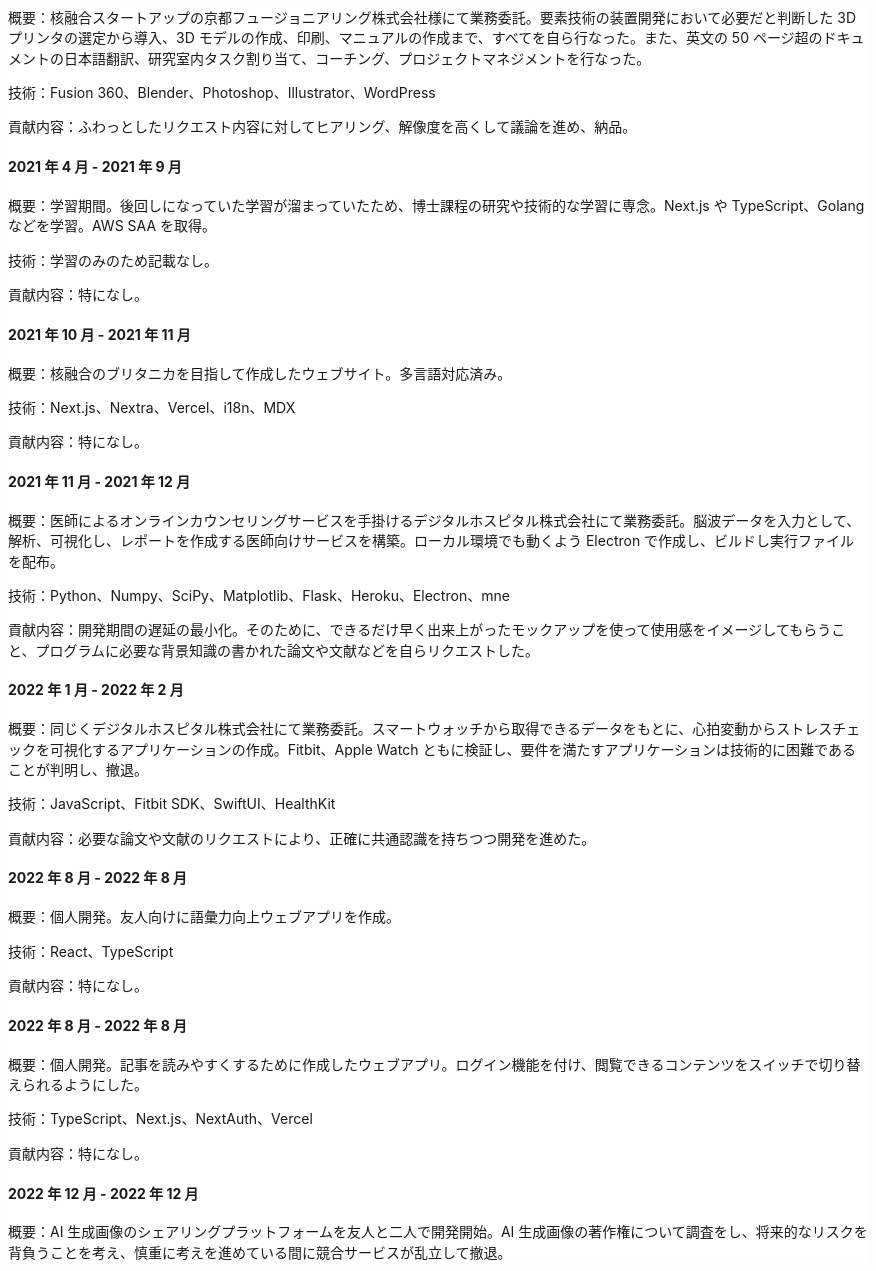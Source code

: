 概要：核融合スタートアップの京都フュージョニアリング株式会社様にて業務委託。要素技術の装置開発において必要だと判断した 3D プリンタの選定から導入、3D モデルの作成、印刷、マニュアルの作成まで、すべてを自ら行なった。また、英文の 50 ページ超のドキュメントの日本語翻訳、研究室内タスク割り当て、コーチング、プロジェクトマネジメントを行なった。

技術：Fusion 360、Blender、Photoshop、Illustrator、WordPress

貢献内容：ふわっとしたリクエスト内容に対してヒアリング、解像度を高くして議論を進め、納品。

#### 2021 年 4 月 - 2021 年 9 月

概要：学習期間。後回しになっていた学習が溜まっていたため、博士課程の研究や技術的な学習に専念。Next.js や TypeScript、Golang などを学習。AWS SAA を取得。

技術：学習のみのため記載なし。

貢献内容：特になし。

#### 2021 年 10 月 - 2021 年 11 月

概要：核融合のブリタニカを目指して作成したウェブサイト。多言語対応済み。

技術：Next.js、Nextra、Vercel、i18n、MDX

貢献内容：特になし。

#### 2021 年 11 月 - 2021 年 12 月

概要：医師によるオンラインカウンセリングサービスを手掛けるデジタルホスピタル株式会社にて業務委託。脳波データを入力として、解析、可視化し、レポートを作成する医師向けサービスを構築。ローカル環境でも動くよう Electron で作成し、ビルドし実行ファイルを配布。

技術：Python、Numpy、SciPy、Matplotlib、Flask、Heroku、Electron、mne

貢献内容：開発期間の遅延の最小化。そのために、できるだけ早く出来上がったモックアップを使って使用感をイメージしてもらうこと、プログラムに必要な背景知識の書かれた論文や文献などを自らリクエストした。

#### 2022 年 1 月 - 2022 年 2 月

概要：同じくデジタルホスピタル株式会社にて業務委託。スマートウォッチから取得できるデータをもとに、心拍変動からストレスチェックを可視化するアプリケーションの作成。Fitbit、Apple Watch ともに検証し、要件を満たすアプリケーションは技術的に困難であることが判明し、撤退。

技術：JavaScript、Fitbit SDK、SwiftUI、HealthKit

貢献内容：必要な論文や文献のリクエストにより、正確に共通認識を持ちつつ開発を進めた。

#### 2022 年 8 月 - 2022 年 8 月

概要：個人開発。友人向けに語彙力向上ウェブアプリを作成。

技術：React、TypeScript

貢献内容：特になし。

#### 2022 年 8 月 - 2022 年 8 月

概要：個人開発。記事を読みやすくするために作成したウェブアプリ。ログイン機能を付け、閲覧できるコンテンツをスイッチで切り替えられるようにした。

技術：TypeScript、Next.js、NextAuth、Vercel

貢献内容：特になし。

#### 2022 年 12 月 - 2022 年 12 月

概要：AI 生成画像のシェアリングプラットフォームを友人と二人で開発開始。AI 生成画像の著作権について調査をし、将来的なリスクを背負うことを考え、慎重に考えを進めている間に競合サービスが乱立して撤退。

